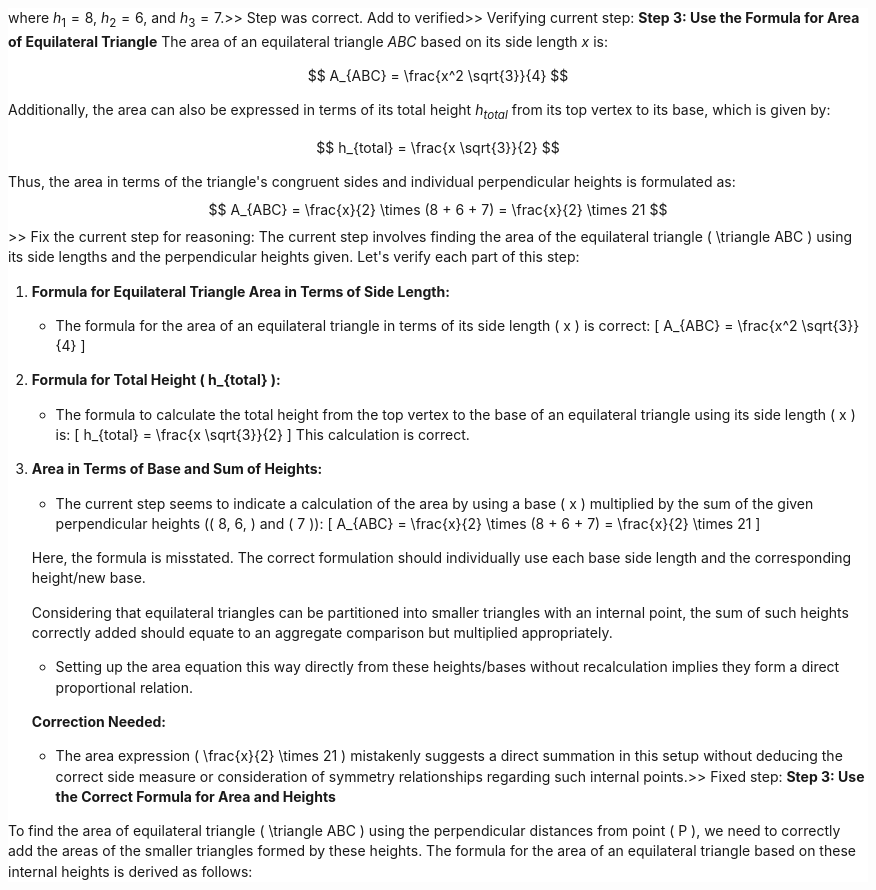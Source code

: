 where $h_1 = 8$, $h_2 = 6$, and $h_3 = 7$.>> 
Step was correct. Add to verified>> 
Verifying current step: 
**Step 3: Use the Formula for Area of Equilateral Triangle**
The area of an equilateral triangle $ABC$ based on its side length $x$ is:

$$ A_{ABC} = \frac{x^2 \sqrt{3}}{4} $$

Additionally, the area can also be expressed in terms of its total height $h_{total}$ from its top vertex to its base, which is given by:

$$ h_{total} = \frac{x \sqrt{3}}{2} $$

Thus, the area in terms of the triangle's congruent sides and individual perpendicular heights is formulated as:
$$ A_{ABC} = \frac{x}{2} \times (8 + 6 + 7) = \frac{x}{2} \times 21 $$>> 
Fix the current step for reasoning: The current step involves finding the area of the equilateral triangle \( \triangle ABC \) using its side lengths and the perpendicular heights given. Let's verify each part of this step:

1. **Formula for Equilateral Triangle Area in Terms of Side Length:** 
   - The formula for the area of an equilateral triangle in terms of its side length \( x \) is correct:
   \[ A_{ABC} = \frac{x^2 \sqrt{3}}{4} \]

2. **Formula for Total Height \( h_{total} \):**
   - The formula to calculate the total height from the top vertex to the base of an equilateral triangle using its side length \( x \) is:
   \[ h_{total} = \frac{x \sqrt{3}}{2} \]
   This calculation is correct.

3. **Area in Terms of Base and Sum of Heights:**
   - The current step seems to indicate a calculation of the area by using a base \( x \) multiplied by the sum of the given perpendicular heights (\( 8, 6, \) and \( 7 \)):
   \[ A_{ABC} = \frac{x}{2} \times (8 + 6 + 7) = \frac{x}{2} \times 21 \]
   
   Here, the formula is misstated. The correct formulation should individually use each base side length and the corresponding height/new base.
   
   Considering that equilateral triangles can be partitioned into smaller triangles with an internal point, the sum of such heights correctly added should equate to an aggregate comparison but multiplied appropriately.
   
   - Setting up the area equation this way directly from these heights/bases without recalculation implies they form a direct proportional relation.
   
   **Correction Needed:**
   - The area expression \( \frac{x}{2} \times 21 \) mistakenly suggests a direct summation in this setup without deducing the correct side measure or consideration of symmetry relationships regarding such internal points.>> 
Fixed step: **Step 3: Use the Correct Formula for Area and Heights**

To find the area of equilateral triangle \( \triangle ABC \) using the perpendicular distances from point \( P \), we need to correctly add the areas of the smaller triangles formed by these heights. The formula for the area of an equilateral triangle based on these internal heights is derived as follows:
